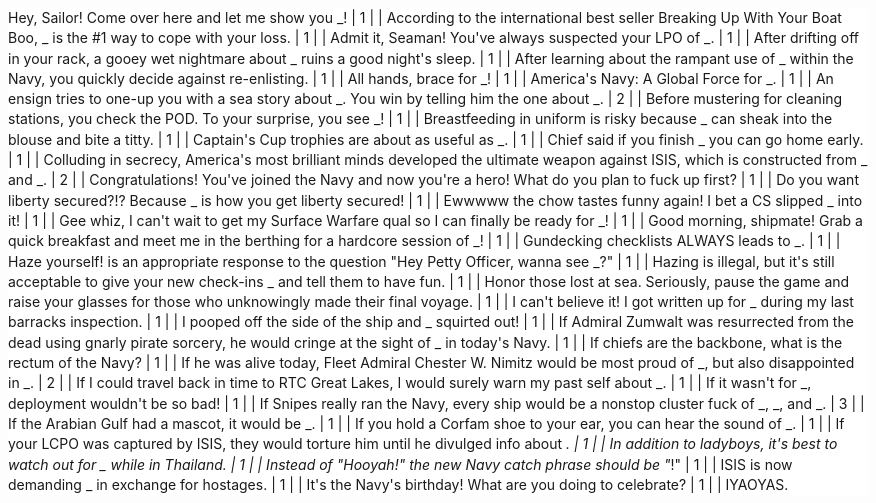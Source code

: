 Hey, Sailor! Come over here and let me show you _! | 1 |
| According to the international best seller Breaking Up With Your Boat Boo, _ is the #1 way to cope with your loss. | 1 |
| Admit it, Seaman! You've always suspected your LPO of _. | 1 |
| After drifting off in your rack, a gooey wet nightmare about _ ruins a good night's sleep. | 1 |
| After learning about the rampant use of _ within the Navy, you quickly decide against re-enlisting. | 1 |
| All hands, brace for _! | 1 |
| America's Navy: A Global Force for _. | 1 |
| An ensign tries to one-up you with a sea story about _. You win by telling him the one about _. | 2 |
| Before mustering for cleaning stations, you check the POD. To your surprise, you see _! | 1 |
| Breastfeeding in uniform is risky because _ can sheak into the blouse and bite a titty. | 1 |
| Captain's Cup trophies are about as useful as _. | 1 |
| Chief said if you finish _ you can go home early. | 1 |
| Colluding in secrecy, America's most brilliant minds developed the ultimate weapon against ISIS, which is constructed from _ and _. | 2 |
| Congratulations! You've joined the Navy and now you're a hero! What do you plan to fuck up first? | 1 |
| Do you want liberty secured?!? Because _ is how you get liberty secured! | 1 |
| Ewwwww the chow tastes funny again! I bet a CS slipped _ into it! | 1 |
| Gee whiz, I can't wait to get my Surface Warfare qual so I can finally be ready for _! | 1 |
| Good morning, shipmate! Grab a quick breakfast and meet me in the berthing for a hardcore session of _! | 1 |
| Gundecking checklists ALWAYS leads to _. | 1 |
| Haze yourself! is an appropriate response to the question "Hey Petty Officer, wanna see _?" | 1 |
| Hazing is illegal, but it's still acceptable to give your new check-ins _ and tell them to have fun. | 1 |
| Honor those lost at sea. Seriously, pause the game and raise your glasses for those who unknowingly made their final voyage. | 1 |
| I can't believe it! I got written up for _ during my last barracks inspection. | 1 |
| I pooped off the side of the ship and _ squirted out! | 1 |
| If Admiral Zumwalt was resurrected from the dead using gnarly pirate sorcery, he would cringe at the sight of _ in today's Navy. | 1 |
| If chiefs are the backbone, what is the rectum of the Navy? | 1 |
| If he was alive today, Fleet Admiral Chester W. Nimitz would be most proud of _, but also disappointed in _. | 2 |
| If I could travel back in time to RTC Great Lakes, I would surely warn my past self about _. | 1 |
| If it wasn't for _, deployment wouldn't be so bad! | 1 |
| If Snipes really ran the Navy, every ship would be a nonstop cluster fuck of _, _, and _. | 3 |
| If the Arabian Gulf had a mascot, it would be _. | 1 |
| If you hold a Corfam shoe to your ear, you can hear the sound of _. | 1 |
| If your LCPO was captured by ISIS, they would torture him until he divulged info about _. | 1 |
| In addition to ladyboys, it's best to watch out for _ while in Thailand. | 1 |
| Instead of "Hooyah!" the new Navy catch phrase should be "_!" | 1 |
| ISIS is now demanding _ in exchange for hostages. | 1 |
| It's the Navy's birthday! What are you doing to celebrate? | 1 |
| IYAOYAS.